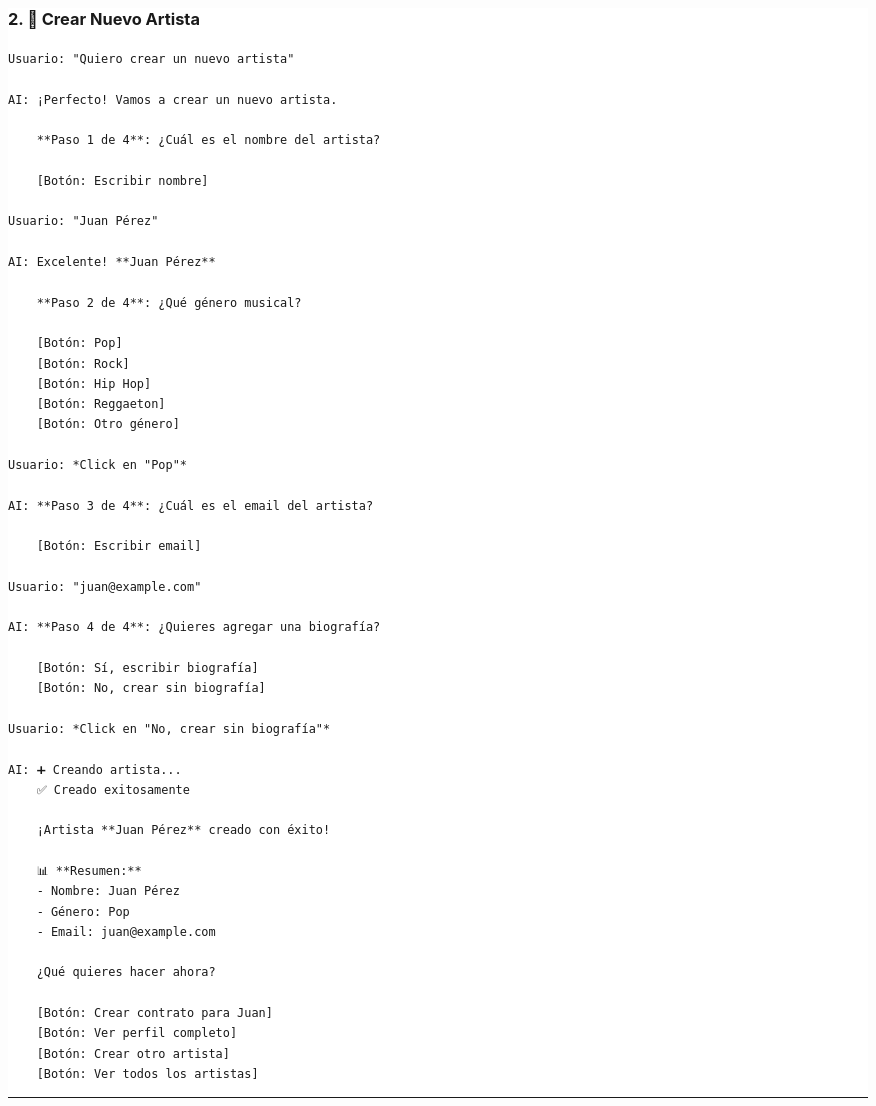 
### 2. 🎤 **Crear Nuevo Artista**

```
Usuario: "Quiero crear un nuevo artista"

AI: ¡Perfecto! Vamos a crear un nuevo artista. 
    
    **Paso 1 de 4**: ¿Cuál es el nombre del artista?
    
    [Botón: Escribir nombre]

Usuario: "Juan Pérez"

AI: Excelente! **Juan Pérez** 
    
    **Paso 2 de 4**: ¿Qué género musical?
    
    [Botón: Pop]
    [Botón: Rock]
    [Botón: Hip Hop]
    [Botón: Reggaeton]
    [Botón: Otro género]

Usuario: *Click en "Pop"*

AI: **Paso 3 de 4**: ¿Cuál es el email del artista?
    
    [Botón: Escribir email]

Usuario: "juan@example.com"

AI: **Paso 4 de 4**: ¿Quieres agregar una biografía?
    
    [Botón: Sí, escribir biografía]
    [Botón: No, crear sin biografía]

Usuario: *Click en "No, crear sin biografía"*

AI: ➕ Creando artista...
    ✅ Creado exitosamente
    
    ¡Artista **Juan Pérez** creado con éxito!
    
    📊 **Resumen:**
    - Nombre: Juan Pérez
    - Género: Pop
    - Email: juan@example.com
    
    ¿Qué quieres hacer ahora?
    
    [Botón: Crear contrato para Juan]
    [Botón: Ver perfil completo]
    [Botón: Crear otro artista]
    [Botón: Ver todos los artistas]
```

---